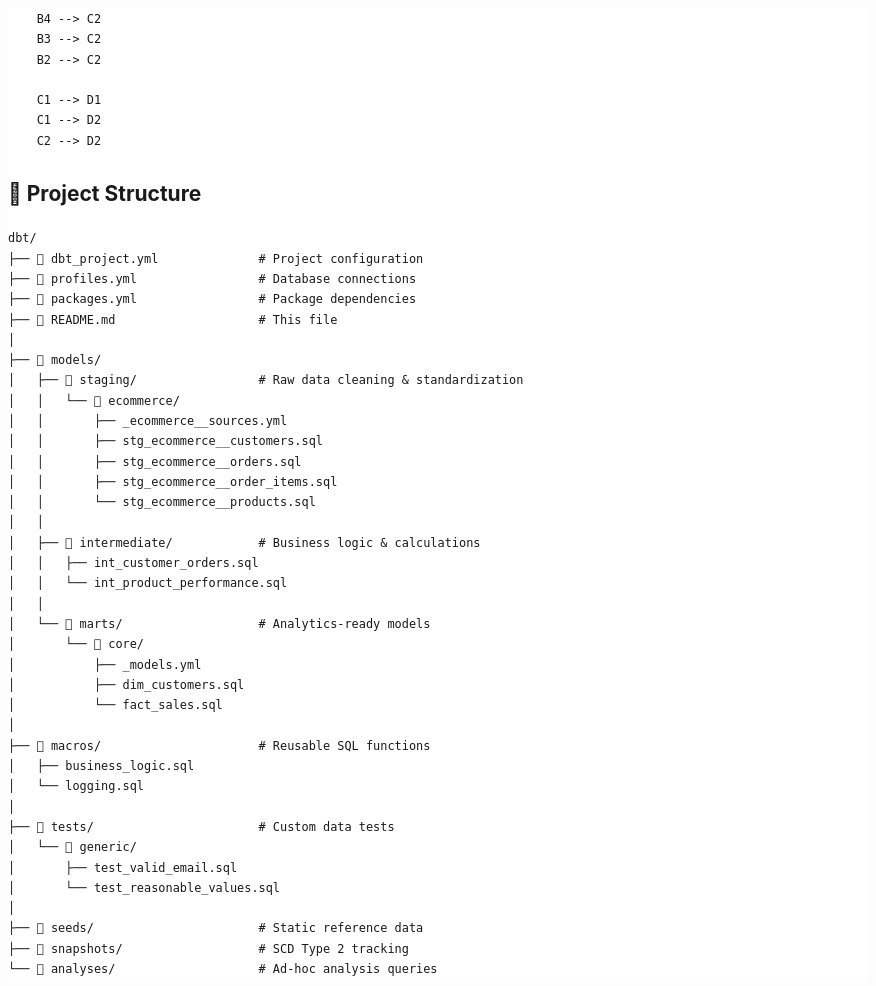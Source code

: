```mermaid
    B4 --> C2
    B3 --> C2
    B2 --> C2
    
    C1 --> D1
    C1 --> D2
    C2 --> D2
```

## 📁 Project Structure

```
dbt/
├── 📄 dbt_project.yml              # Project configuration
├── 📄 profiles.yml                 # Database connections
├── 📄 packages.yml                 # Package dependencies
├── 📄 README.md                    # This file
│
├── 📂 models/
│   ├── 📂 staging/                 # Raw data cleaning & standardization
│   │   └── 📂 ecommerce/
│   │       ├── _ecommerce__sources.yml
│   │       ├── stg_ecommerce__customers.sql
│   │       ├── stg_ecommerce__orders.sql
│   │       ├── stg_ecommerce__order_items.sql
│   │       └── stg_ecommerce__products.sql
│   │
│   ├── 📂 intermediate/            # Business logic & calculations
│   │   ├── int_customer_orders.sql
│   │   └── int_product_performance.sql
│   │
│   └── 📂 marts/                   # Analytics-ready models
│       └── 📂 core/
│           ├── _models.yml
│           ├── dim_customers.sql
│           └── fact_sales.sql
│
├── 📂 macros/                      # Reusable SQL functions
│   ├── business_logic.sql
│   └── logging.sql
│
├── 📂 tests/                       # Custom data tests
│   └── 📂 generic/
│       ├── test_valid_email.sql
│       └── test_reasonable_values.sql
│
├── 📂 seeds/                       # Static reference data
├── 📂 snapshots/                   # SCD Type 2 tracking
└── 📂 analyses/                    # Ad-hoc analysis queries
```
